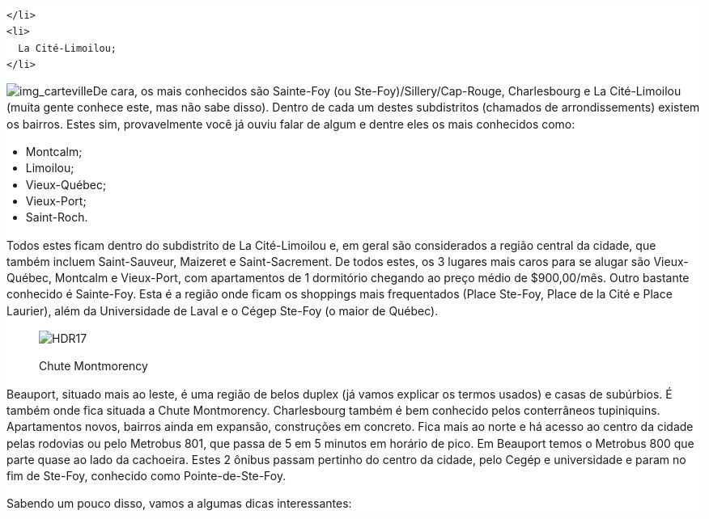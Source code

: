     </li>
    <li>
      La Cité-Limoilou;
    </li>
  </ul>

  <p>
    <img src="https://purehotdogdotcom.files.wordpress.com/2016/03/img_carteville.jpg?w=760" alt="img_carteville" />De cara, os mais conhecidos são Sainte-Foy (ou Ste-Foy)/Sillery/Cap-Rouge, Charlesbourg e La Cité-Limoilou (muita gente conhece este, mas não sabe disso). Dentro de cada um destes subdistritos (chamados de arrondissements) existem os bairros. Estes sim, provavelmente você já ouviu falar de algum e dentre eles os mais conhecidos como:
  </p>

  <ul>
    <li>
      Montcalm;
    </li>
    <li>
      Limoilou;
    </li>
    <li>
      Vieux-Québec;
    </li>
    <li>
      Vieux-Port;
    </li>
    <li>
      Saint-Roch.
    </li>
  </ul>

  <p>
    Todos estes ficam dentro do subdistrito de La Cité-Limoilou e, em geral são considerados a região central da cidade, que também incluem Saint-Sauveur, Maizeret e Saint-Sacrement. De todos estes, os 3 lugares mais caros para se alugar são Vieux-Québec, Montcalm e Vieux-Port, com apartamentos de 1 dormitório chegando ao preço médio de $900,00/mês. Outro bastante conhecido é Sainte-Foy. Esta é a região onde ficam os shoppings mais frequentados (Place Ste-Foy, Place de la Cité e Place Laurier), além da Universidade de Laval e o Cégep Ste-Foy (o maior de Québec).
  </p><figure>

  <img src="https://purehotdogdotcom.files.wordpress.com/2016/03/hdr17.jpg?w=300&h=200" alt="HDR17" width="300" height="200" /><figcaption>Chute Montmorency</figcaption></figure>

  <p>
    Beauport, situado mais ao leste, é uma região de belos duplex (já vamos explicar os termos usados) e casas de subúrbios. É também onde fica situada a Chute Montmorency. Charlesbourg também é bem conhecido pelos conterrâneos tupiniquins. Apartamentos novos, bairros ainda em expansão, construções em concreto. Fica mais ao norte e há acesso ao centro da cidade pelas rodovias ou pelo Metrobus 801, que passa de 5 em 5 minutos em horário de pico. Em Beauport temos o Metrobus 800 que parte quase ao lado da cachoeira. Estes 2 ônibus passam pertinho do centro da cidade, pelo Cegép e universidade e param no fim de Ste-Foy, conhecido como Pointe-de-Ste-Foy.
  </p>

  <p>
    Sabendo um pouco disso, vamos a algumas dicas interessantes:
  </p>
